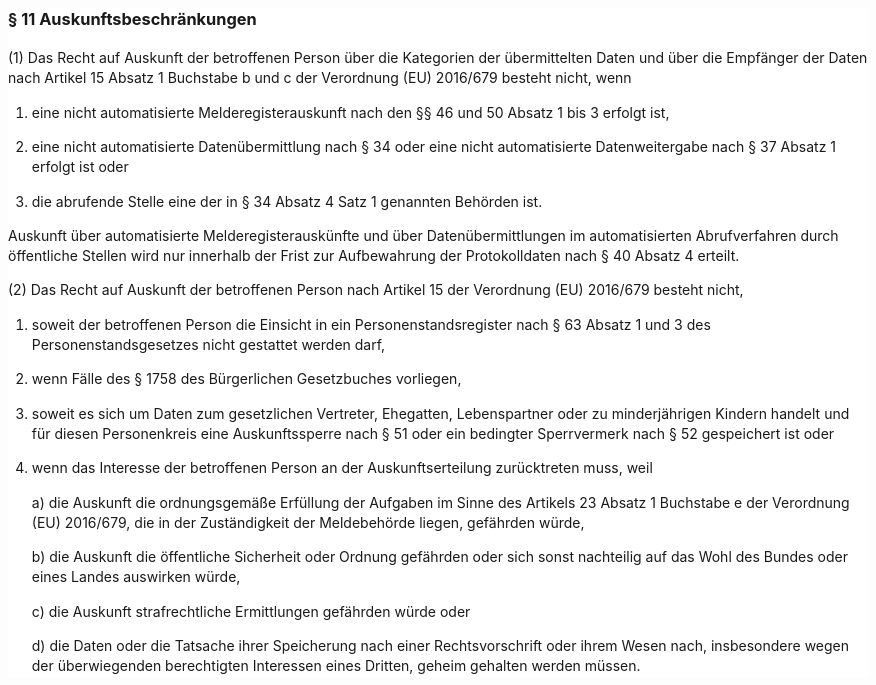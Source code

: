 
### § 11 Auskunftsbeschränkungen

(1) Das Recht auf Auskunft der betroffenen Person über die Kategorien
der übermittelten Daten und über die Empfänger der Daten nach Artikel
15 Absatz 1 Buchstabe b und c der Verordnung (EU) 2016/679 besteht
nicht, wenn

1.  eine nicht automatisierte Melderegisterauskunft nach den §§ 46 und 50
    Absatz 1 bis 3 erfolgt ist,


2.  eine nicht automatisierte Datenübermittlung nach § 34 oder eine nicht
    automatisierte Datenweitergabe nach § 37 Absatz 1 erfolgt ist oder


3.  die abrufende Stelle eine der in § 34 Absatz 4 Satz 1 genannten
    Behörden ist.



Auskunft über automatisierte Melderegisterauskünfte und über
Datenübermittlungen im automatisierten Abrufverfahren durch
öffentliche Stellen wird nur innerhalb der Frist zur Aufbewahrung der
Protokolldaten nach § 40 Absatz 4 erteilt.

(2) Das Recht auf Auskunft der betroffenen Person nach Artikel 15 der
Verordnung (EU) 2016/679 besteht nicht,

1.  soweit der betroffenen Person die Einsicht in ein
    Personenstandsregister nach § 63 Absatz 1 und 3 des
    Personenstandsgesetzes nicht gestattet werden darf,


2.  wenn Fälle des § 1758 des Bürgerlichen Gesetzbuches vorliegen,


3.  soweit es sich um Daten zum gesetzlichen Vertreter, Ehegatten,
    Lebenspartner oder zu minderjährigen Kindern handelt und für diesen
    Personenkreis eine Auskunftssperre nach § 51 oder ein bedingter
    Sperrvermerk nach § 52 gespeichert ist oder


4.  wenn das Interesse der betroffenen Person an der Auskunftserteilung
    zurücktreten muss, weil

    a)  die Auskunft die ordnungsgemäße Erfüllung der Aufgaben im Sinne des
        Artikels 23 Absatz 1 Buchstabe e der Verordnung (EU) 2016/679, die in
        der Zuständigkeit der Meldebehörde liegen, gefährden würde,


    b)  die Auskunft die öffentliche Sicherheit oder Ordnung gefährden oder
        sich sonst nachteilig auf das Wohl des Bundes oder eines Landes
        auswirken würde,


    c)  die Auskunft strafrechtliche Ermittlungen gefährden würde oder


    d)  die Daten oder die Tatsache ihrer Speicherung nach einer
        Rechtsvorschrift oder ihrem Wesen nach, insbesondere wegen der
        überwiegenden berechtigten Interessen eines Dritten, geheim gehalten
        werden müssen.
